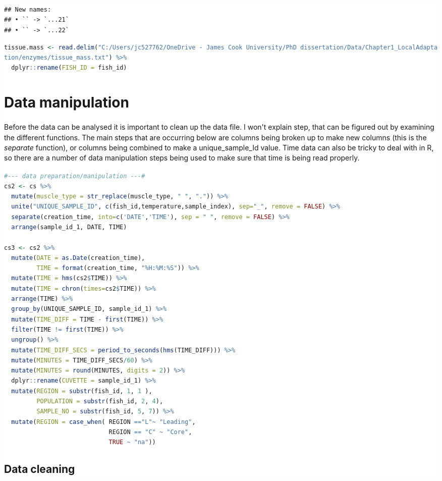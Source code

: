 ```
## New names:
## • `` -> `...21`
## • `` -> `...22`
```

```r
tissue.mass <- read.delim("C:/Users/jc527762/OneDrive - James Cook University/PhD dissertation/Data/Chapter1_LocalAdaptation/enzymes/tissue_mass.txt") %>% 
  dplyr::rename(FISH_ID = fish_id)
```

# Data manipulation 

Before the data can be analysed it is important to clean up the data file. I won't explain step, that can be figured out by examining the different functions. The main steps that are occurring below are columns being broken up to make new columns (this is the _separate_ function), or columns being combined to make a unique_sample_Id value. Time data can also be tricky to deal with in R, so there are a number of data manipulation steps being used to make sure that time is being read properly.


```r
#--- data preparation/manipulation ---# 
cs2 <- cs %>%
  mutate(muscle_type = str_replace(muscle_type, " ", ".")) %>%
  unite("UNIQUE_SAMPLE_ID", c(fish_id,temperature,sample_index), sep="_", remove = FALSE) %>% 
  separate(creation_time, into=c('DATE','TIME'), sep = " ", remove = FALSE) %>% 
  arrange(sample_id_1, DATE, TIME) 

cs3 <- cs2 %>% 
  mutate(DATE = as.Date(creation_time), 
         TIME = format(creation_time, "%H:%M:%S")) %>%
  mutate(TIME = hms(cs2$TIME)) %>% 
  mutate(TIME = chron(times=cs2$TIME)) %>% 
  arrange(TIME) %>%
  group_by(UNIQUE_SAMPLE_ID, sample_id_1) %>% 
  mutate(TIME_DIFF = TIME - first(TIME)) %>% 
  filter(TIME != first(TIME)) %>%
  ungroup() %>% 
  mutate(TIME_DIFF_SECS = period_to_seconds(hms(TIME_DIFF))) %>% 
  mutate(MINUTES = TIME_DIFF_SECS/60) %>% 
  mutate(MINUTES = round(MINUTES, digits = 2)) %>% 
  dplyr::rename(CUVETTE = sample_id_1) %>% 
  mutate(REGION = substr(fish_id, 1, 1 ), 
         POPULATION = substr(fish_id, 2, 4), 
         SAMPLE_NO = substr(fish_id, 5, 7)) %>% 
  mutate(REGION = case_when( REGION =="L"~ "Leading", 
                             REGION == "C" ~ "Core", 
                             TRUE ~ "na"))   
```

## Data cleaning
